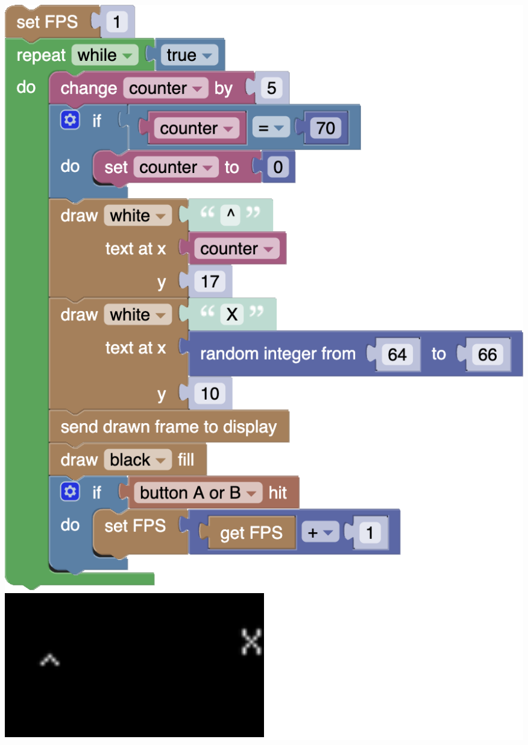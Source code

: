 ![Thumby blockly speed buzzer stage10](../images/editor-blockly-sb10.png)
<img src="../../images/editor-blockly-speed-buzzer-stage10-gif.gif" alt="[Thumby blockly speed buzzer stage10 gif]" style="width:50%">
</center>
